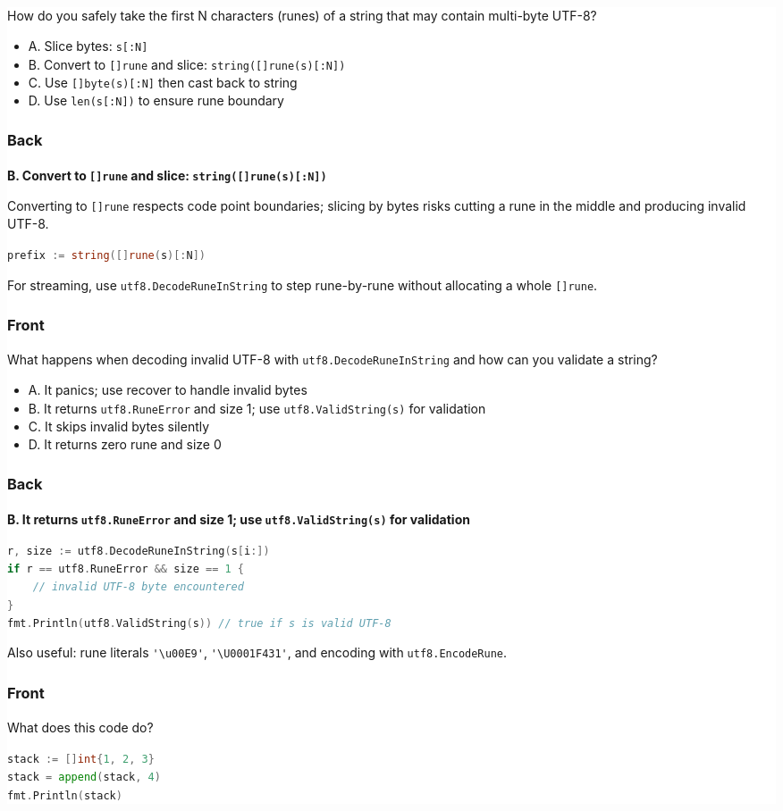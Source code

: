 How do you safely take the first N characters (runes) of a string that may contain multi-byte UTF-8?

- A. Slice bytes: `s[:N]`
- B. Convert to `[]rune` and slice: `string([]rune(s)[:N])`
- C. Use `[]byte(s)[:N]` then cast back to string
- D. Use `len(s[:N])` to ensure rune boundary

### Back

**B. Convert to `[]rune` and slice: `string([]rune(s)[:N])`**

Converting to `[]rune` respects code point boundaries; slicing by bytes risks cutting a rune in the middle and producing invalid UTF-8.

```go
prefix := string([]rune(s)[:N])
```

For streaming, use `utf8.DecodeRuneInString` to step rune-by-rune without allocating a whole `[]rune`.





### Front

What happens when decoding invalid UTF-8 with `utf8.DecodeRuneInString` and how can you validate a string?

- A. It panics; use recover to handle invalid bytes
- B. It returns `utf8.RuneError` and size 1; use `utf8.ValidString(s)` for validation
- C. It skips invalid bytes silently
- D. It returns zero rune and size 0

### Back

**B. It returns `utf8.RuneError` and size 1; use `utf8.ValidString(s)` for validation**

```go
r, size := utf8.DecodeRuneInString(s[i:])
if r == utf8.RuneError && size == 1 {
    // invalid UTF-8 byte encountered
}
fmt.Println(utf8.ValidString(s)) // true if s is valid UTF-8
```

Also useful: rune literals `'\u00E9'`, `'\U0001F431'`, and encoding with `utf8.EncodeRune`.



### Front

What does this code do?

```go
stack := []int{1, 2, 3}
stack = append(stack, 4)
fmt.Println(stack)
```
